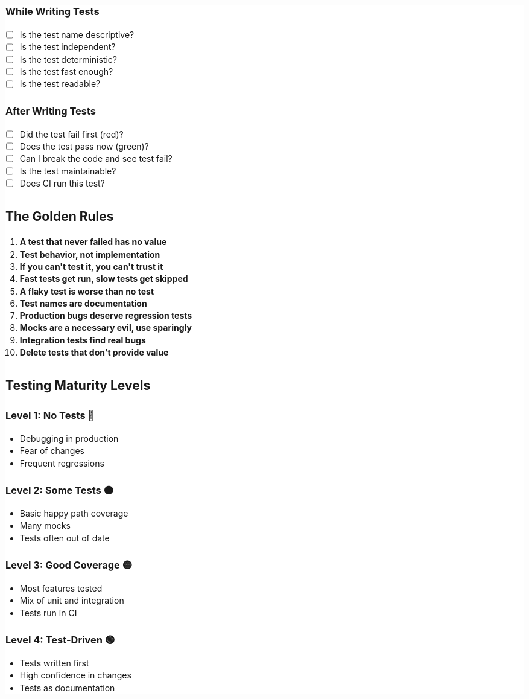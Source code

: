 ### While Writing Tests
- [ ] Is the test name descriptive?
- [ ] Is the test independent?
- [ ] Is the test deterministic?
- [ ] Is the test fast enough?
- [ ] Is the test readable?

### After Writing Tests
- [ ] Did the test fail first (red)?
- [ ] Does the test pass now (green)?
- [ ] Can I break the code and see test fail?
- [ ] Is the test maintainable?
- [ ] Does CI run this test?

## The Golden Rules

1. **A test that never failed has no value**
2. **Test behavior, not implementation**
3. **If you can't test it, you can't trust it**
4. **Fast tests get run, slow tests get skipped**
5. **A flaky test is worse than no test**
6. **Test names are documentation**
7. **Production bugs deserve regression tests**
8. **Mocks are a necessary evil, use sparingly**
9. **Integration tests find real bugs**
10. **Delete tests that don't provide value**

## Testing Maturity Levels

### Level 1: No Tests 🔴
- Debugging in production
- Fear of changes
- Frequent regressions

### Level 2: Some Tests 🟠
- Basic happy path coverage
- Many mocks
- Tests often out of date

### Level 3: Good Coverage 🟡
- Most features tested
- Mix of unit and integration
- Tests run in CI

### Level 4: Test-Driven 🟢
- Tests written first
- High confidence in changes
- Tests as documentation
